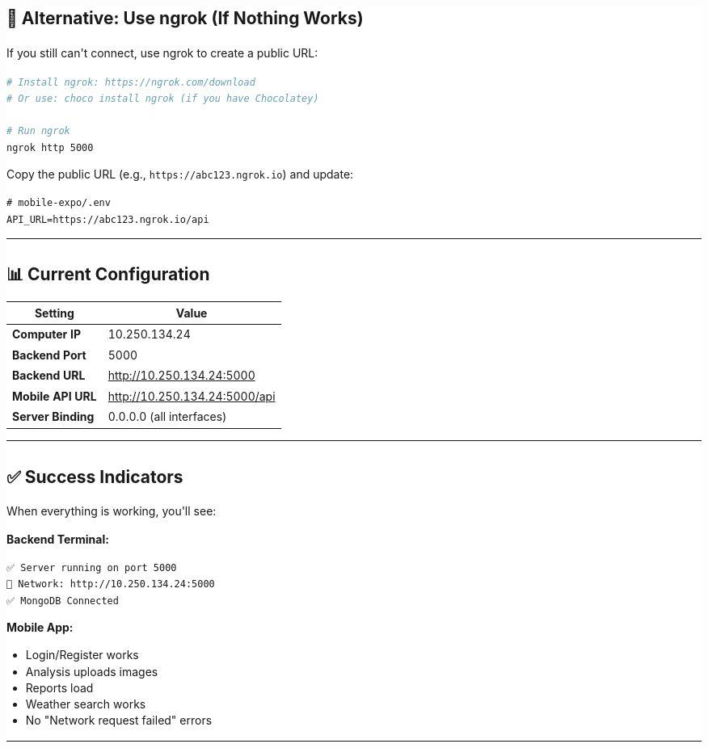 ## 🚀 Alternative: Use ngrok (If Nothing Works)

If you still can't connect, use ngrok to create a public URL:

```bash
# Install ngrok: https://ngrok.com/download
# Or use: choco install ngrok (if you have Chocolatey)

# Run ngrok
ngrok http 5000
```

Copy the public URL (e.g., `https://abc123.ngrok.io`) and update:

```env
# mobile-expo/.env
API_URL=https://abc123.ngrok.io/api
```

---

## 📊 Current Configuration

| Setting | Value |
|---------|-------|
| **Computer IP** | 10.250.134.24 |
| **Backend Port** | 5000 |
| **Backend URL** | http://10.250.134.24:5000 |
| **Mobile API URL** | http://10.250.134.24:5000/api |
| **Server Binding** | 0.0.0.0 (all interfaces) |

---

## ✅ Success Indicators

When everything is working, you'll see:

**Backend Terminal:**
```
✅ Server running on port 5000
🔗 Network: http://10.250.134.24:5000
✅ MongoDB Connected
```

**Mobile App:**
- Login/Register works
- Analysis uploads images
- Reports load
- Weather search works
- No "Network request failed" errors

---